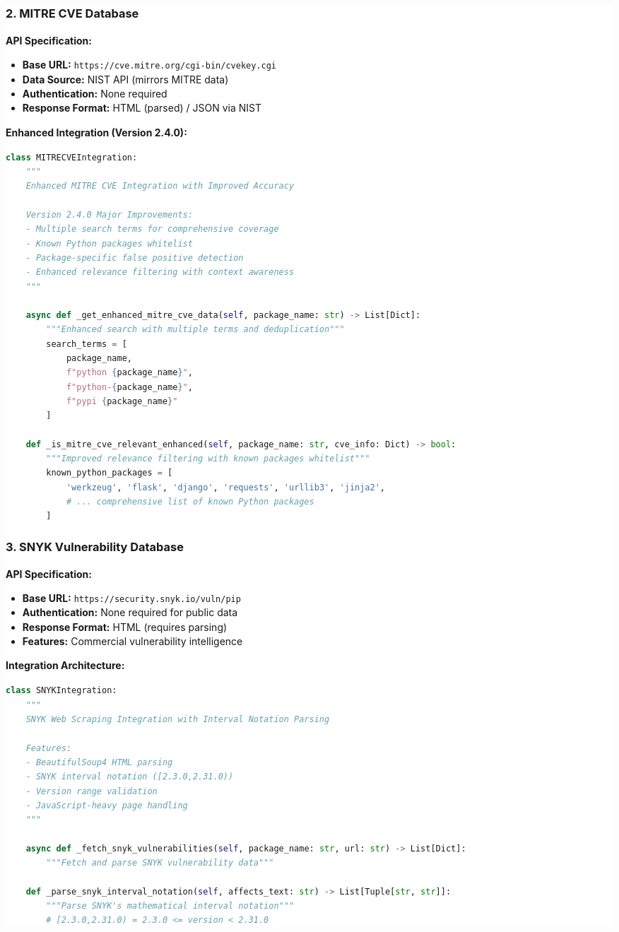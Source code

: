 ### 2. MITRE CVE Database

**API Specification:**
- **Base URL:** `https://cve.mitre.org/cgi-bin/cvekey.cgi`
- **Data Source:** NIST API (mirrors MITRE data)
- **Authentication:** None required
- **Response Format:** HTML (parsed) / JSON via NIST

**Enhanced Integration (Version 2.4.0):**
```python
class MITRECVEIntegration:
    """
    Enhanced MITRE CVE Integration with Improved Accuracy
    
    Version 2.4.0 Major Improvements:
    - Multiple search terms for comprehensive coverage
    - Known Python packages whitelist
    - Package-specific false positive detection
    - Enhanced relevance filtering with context awareness
    """
    
    async def _get_enhanced_mitre_cve_data(self, package_name: str) -> List[Dict]:
        """Enhanced search with multiple terms and deduplication"""
        search_terms = [
            package_name,
            f"python {package_name}",
            f"python-{package_name}",
            f"pypi {package_name}"
        ]
        
    def _is_mitre_cve_relevant_enhanced(self, package_name: str, cve_info: Dict) -> bool:
        """Improved relevance filtering with known packages whitelist"""
        known_python_packages = [
            'werkzeug', 'flask', 'django', 'requests', 'urllib3', 'jinja2',
            # ... comprehensive list of known Python packages
        ]
```

### 3. SNYK Vulnerability Database

**API Specification:**
- **Base URL:** `https://security.snyk.io/vuln/pip`
- **Authentication:** None required for public data
- **Response Format:** HTML (requires parsing)
- **Features:** Commercial vulnerability intelligence

**Integration Architecture:**
```python
class SNYKIntegration:
    """
    SNYK Web Scraping Integration with Interval Notation Parsing
    
    Features:
    - BeautifulSoup4 HTML parsing
    - SNYK interval notation ([2.3.0,2.31.0))
    - Version range validation
    - JavaScript-heavy page handling
    """
    
    async def _fetch_snyk_vulnerabilities(self, package_name: str, url: str) -> List[Dict]:
        """Fetch and parse SNYK vulnerability data"""
        
    def _parse_snyk_interval_notation(self, affects_text: str) -> List[Tuple[str, str]]:
        """Parse SNYK's mathematical interval notation"""
        # [2.3.0,2.31.0) = 2.3.0 <= version < 2.31.0
```